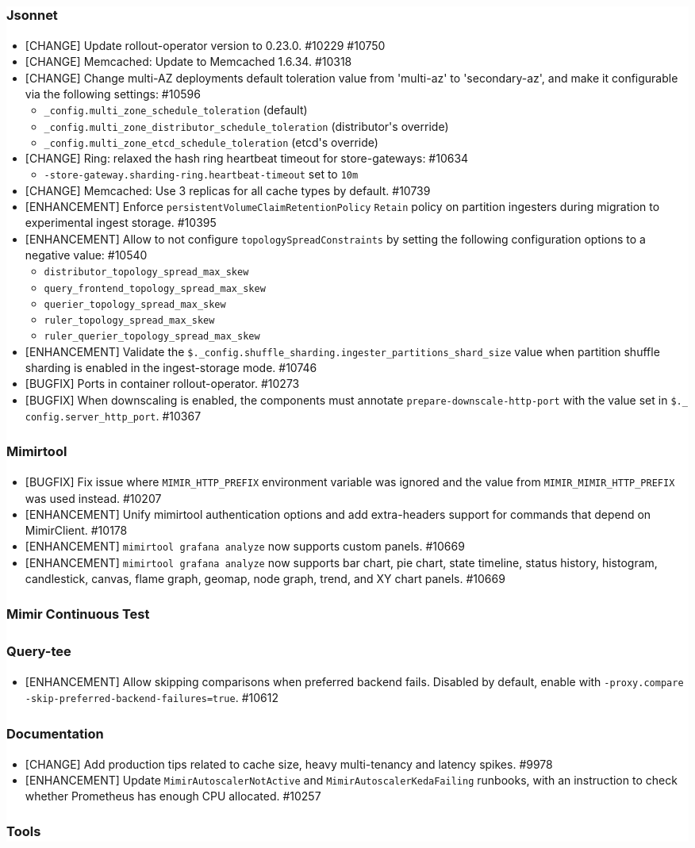 ### Jsonnet

* [CHANGE] Update rollout-operator version to 0.23.0. #10229 #10750
* [CHANGE] Memcached: Update to Memcached 1.6.34. #10318
* [CHANGE] Change multi-AZ deployments default toleration value from 'multi-az' to 'secondary-az', and make it configurable via the following settings: #10596
  * `_config.multi_zone_schedule_toleration` (default)
  * `_config.multi_zone_distributor_schedule_toleration` (distributor's override)
  * `_config.multi_zone_etcd_schedule_toleration` (etcd's override)
* [CHANGE] Ring: relaxed the hash ring heartbeat timeout for store-gateways: #10634
  * `-store-gateway.sharding-ring.heartbeat-timeout` set to `10m`
* [CHANGE] Memcached: Use 3 replicas for all cache types by default. #10739
* [ENHANCEMENT] Enforce `persistentVolumeClaimRetentionPolicy` `Retain` policy on partition ingesters during migration to experimental ingest storage. #10395
* [ENHANCEMENT] Allow to not configure `topologySpreadConstraints` by setting the following configuration options to a negative value: #10540
  * `distributor_topology_spread_max_skew`
  * `query_frontend_topology_spread_max_skew`
  * `querier_topology_spread_max_skew`
  * `ruler_topology_spread_max_skew`
  * `ruler_querier_topology_spread_max_skew`
* [ENHANCEMENT] Validate the `$._config.shuffle_sharding.ingester_partitions_shard_size` value when partition shuffle sharding is enabled in the ingest-storage mode. #10746
* [BUGFIX] Ports in container rollout-operator. #10273
* [BUGFIX] When downscaling is enabled, the components must annotate `prepare-downscale-http-port` with the value set in `$._config.server_http_port`. #10367

### Mimirtool

* [BUGFIX] Fix issue where `MIMIR_HTTP_PREFIX` environment variable was ignored and the value from `MIMIR_MIMIR_HTTP_PREFIX` was used instead. #10207
* [ENHANCEMENT] Unify mimirtool authentication options and add extra-headers support for commands that depend on MimirClient. #10178
* [ENHANCEMENT] `mimirtool grafana analyze` now supports custom panels. #10669
* [ENHANCEMENT] `mimirtool grafana analyze` now supports bar chart, pie chart, state timeline, status history,
  histogram, candlestick, canvas, flame graph, geomap, node graph, trend, and XY chart panels. #10669

### Mimir Continuous Test

### Query-tee

* [ENHANCEMENT] Allow skipping comparisons when preferred backend fails. Disabled by default, enable with `-proxy.compare-skip-preferred-backend-failures=true`. #10612

### Documentation

* [CHANGE] Add production tips related to cache size, heavy multi-tenancy and latency spikes. #9978
* [ENHANCEMENT] Update `MimirAutoscalerNotActive` and `MimirAutoscalerKedaFailing` runbooks, with an instruction to check whether Prometheus has enough CPU allocated. #10257

### Tools
